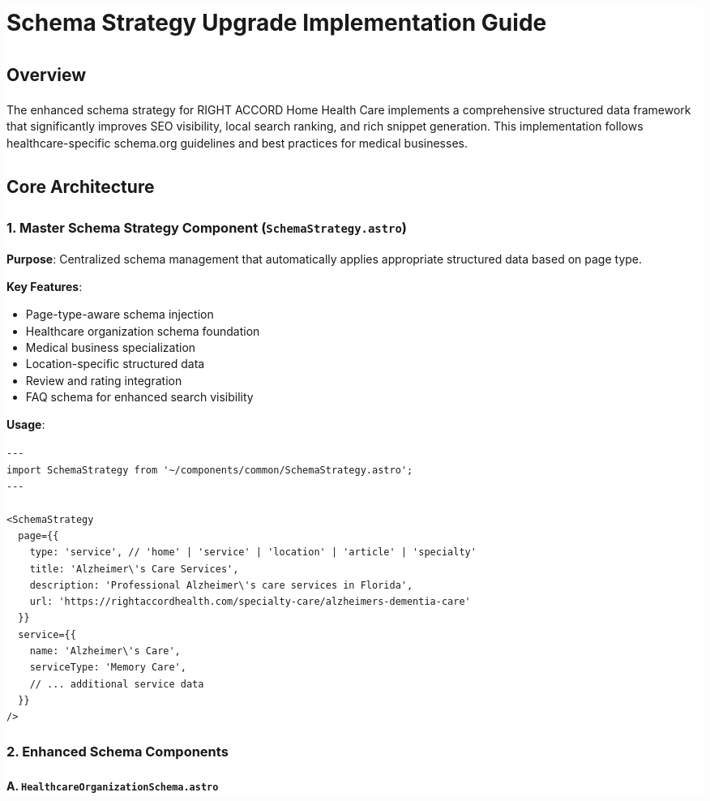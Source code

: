 # Schema Strategy Upgrade Implementation Guide

## Overview

The enhanced schema strategy for RIGHT ACCORD Home Health Care implements a comprehensive structured data framework that significantly improves SEO visibility, local search ranking, and rich snippet generation. This implementation follows healthcare-specific schema.org guidelines and best practices for medical businesses.

## Core Architecture

### 1. Master Schema Strategy Component (`SchemaStrategy.astro`)

**Purpose**: Centralized schema management that automatically applies appropriate structured data based on page type.

**Key Features**:
- Page-type-aware schema injection
- Healthcare organization schema foundation
- Medical business specialization
- Location-specific structured data
- Review and rating integration
- FAQ schema for enhanced search visibility

**Usage**:
```astro
---
import SchemaStrategy from '~/components/common/SchemaStrategy.astro';
---

<SchemaStrategy 
  page={{
    type: 'service', // 'home' | 'service' | 'location' | 'article' | 'specialty'
    title: 'Alzheimer\'s Care Services',
    description: 'Professional Alzheimer\'s care services in Florida',
    url: 'https://rightaccordhealth.com/specialty-care/alzheimers-dementia-care'
  }}
  service={{
    name: 'Alzheimer\'s Care',
    serviceType: 'Memory Care',
    // ... additional service data
  }}
/>
```

### 2. Enhanced Schema Components

#### A. `HealthcareOrganizationSchema.astro`

